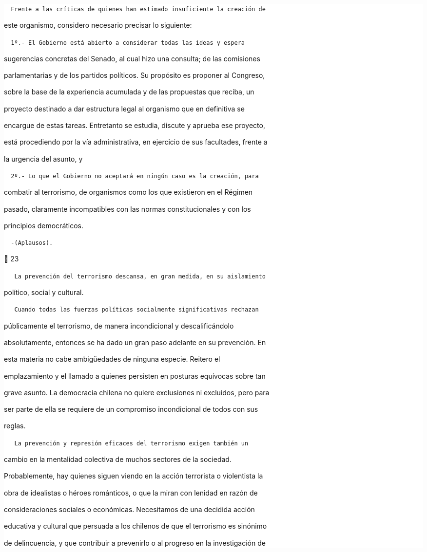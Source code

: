       Frente a las críticas de quienes han estimado insuficiente la creación de

este organismo, considero necesario precisar lo siguiente:

      1º.- El Gobierno está abierto a considerar todas las ideas y espera

sugerencias concretas del Senado, al cual hizo una consulta; de las comisiones

parlamentarias y de los partidos políticos. Su propósito es proponer al Congreso,

sobre la base de la experiencia acumulada y de las propuestas que reciba, un

proyecto destinado a dar estructura legal al organismo que en definitiva se

encargue de estas tareas. Entretanto se estudia, discute y aprueba ese proyecto,

está procediendo por la vía administrativa, en ejercicio de sus facultades, frente a

la urgencia del asunto, y

      2º.- Lo que el Gobierno no aceptará en ningún caso es la creación, para

combatir al terrorismo, de organismos como los que existieron en el Régimen

pasado, claramente incompatibles con las normas constitucionales y con los

principios democráticos.

      -(Aplausos).
                                           23


       La prevención del terrorismo descansa, en gran medida, en su aislamiento

político, social y cultural.

       Cuando todas las fuerzas políticas socialmente significativas rechazan

públicamente      el   terrorismo,   de   manera    incondicional   y   descalificándolo

absolutamente, entonces se ha dado un gran paso adelante en su prevención. En

esta   materia    no    cabe   ambigüedades        de   ninguna   especie.   Reitero   el

emplazamiento y el llamado a quienes persisten en posturas equívocas sobre tan

grave asunto. La democracia chilena no quiere exclusiones ni excluidos, pero para

ser parte de ella se requiere de un compromiso incondicional de todos con sus

reglas.

       La prevención y represión eficaces del terrorismo exigen también un

cambio en la mentalidad colectiva de muchos sectores de la sociedad.

Probablemente, hay quienes siguen viendo en la acción terrorista o violentista la

obra de idealistas o héroes románticos, o que la miran con lenidad en razón de

consideraciones sociales o económicas. Necesitamos de una decidida acción

educativa y cultural que persuada a los chilenos de que el terrorismo es sinónimo

de delincuencia, y que contribuir a prevenirlo o al progreso en la investigación de

